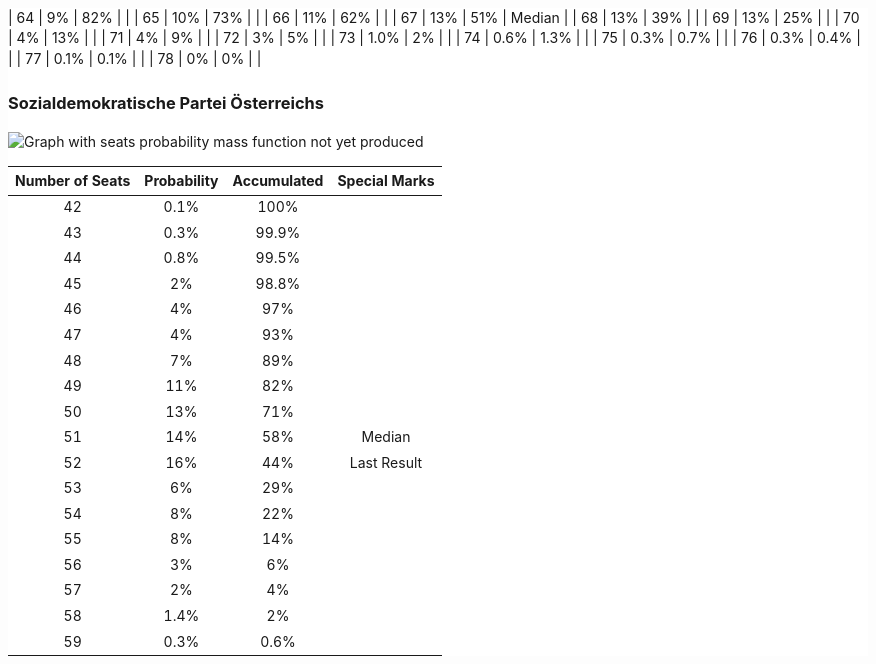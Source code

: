 | 64 | 9% | 82% |  |
| 65 | 10% | 73% |  |
| 66 | 11% | 62% |  |
| 67 | 13% | 51% | Median |
| 68 | 13% | 39% |  |
| 69 | 13% | 25% |  |
| 70 | 4% | 13% |  |
| 71 | 4% | 9% |  |
| 72 | 3% | 5% |  |
| 73 | 1.0% | 2% |  |
| 74 | 0.6% | 1.3% |  |
| 75 | 0.3% | 0.7% |  |
| 76 | 0.3% | 0.4% |  |
| 77 | 0.1% | 0.1% |  |
| 78 | 0% | 0% |  |

### Sozialdemokratische Partei Österreichs

![Graph with seats probability mass function not yet produced](2019-01-11-UniqueResearch-coalitions-seats-pmf-spö.png "Seats Probability Mass Function")

| Number of Seats | Probability | Accumulated | Special Marks |
|:---------------:|:-----------:|:-----------:|:-------------:|
| 42 | 0.1% | 100% |  |
| 43 | 0.3% | 99.9% |  |
| 44 | 0.8% | 99.5% |  |
| 45 | 2% | 98.8% |  |
| 46 | 4% | 97% |  |
| 47 | 4% | 93% |  |
| 48 | 7% | 89% |  |
| 49 | 11% | 82% |  |
| 50 | 13% | 71% |  |
| 51 | 14% | 58% | Median |
| 52 | 16% | 44% | Last Result |
| 53 | 6% | 29% |  |
| 54 | 8% | 22% |  |
| 55 | 8% | 14% |  |
| 56 | 3% | 6% |  |
| 57 | 2% | 4% |  |
| 58 | 1.4% | 2% |  |
| 59 | 0.3% | 0.6% |  |